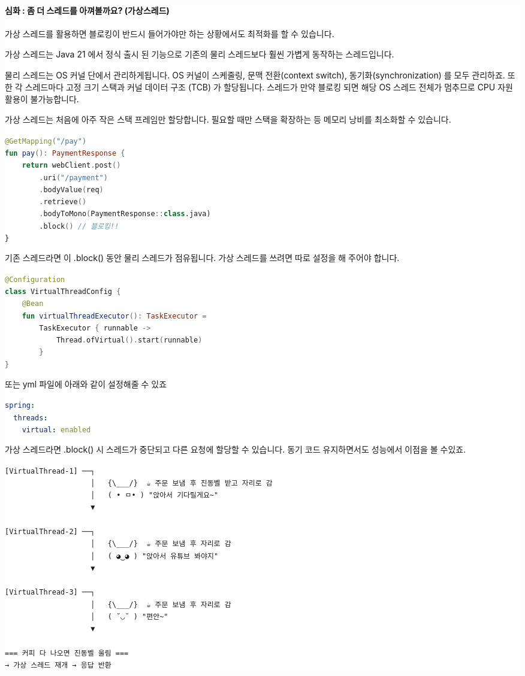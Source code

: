 #### 심화 : 좀 더 스레드를 아껴볼까요? (가상스레드)

가상 스레드를 활용하면 블로킹이 반드시 들어가야만 하는 상황에서도 최적화를 할 수 있습니다.

가상 스레드는 Java 21 에서 정식 출시 된 기능으로 기존의 물리 스레드보다 훨씬 가볍게 동작하는 스레드입니다.

물리 스레드는 OS 커널 단에서 관리하게됩니다. OS 커널이 스케줄링, 문맥 전환(context switch), 동기화(synchronization) 를 모두 관리하죠. 또한 각 스레드마다 고정 크기 스택과 커널 데이터 구조 (TCB) 가 할당됩니다. 스레드가 만약 블로킹 되면 해당 OS 스레드 전체가 멈추므로 CPU 자원 활용이 불가능합니다.

가상 스레드는 처음에 아주 작은 스택 프레임만 할당합니다. 필요할 때만 스택을 확장하는 등 메모리 낭비를 최소화할 수 있습니다.

```kotlin
@GetMapping("/pay")
fun pay(): PaymentResponse {
    return webClient.post()
        .uri("/payment")
        .bodyValue(req)
        .retrieve()
        .bodyToMono(PaymentResponse::class.java)
        .block() // 블로킹!!
}
```

기존 스레드라면 이 .block() 동안 물리 스레드가 점유됩니다. 가상 스레드를 쓰려면 따로 설정을 해 주어야 합니다.

```kotlin
@Configuration
class VirtualThreadConfig {
    @Bean
    fun virtualThreadExecutor(): TaskExecutor =
        TaskExecutor { runnable ->
            Thread.ofVirtual().start(runnable)
        }
}
```

또는 yml 파일에 아래와 같이 설정해줄 수 있죠

```yaml
spring:
  threads:
    virtual: enabled
```

가상 스레드라면 .block() 시 스레드가 중단되고 다른 요청에 할당할 수 있습니다. 동기 코드 유지하면서도 성능에서 이점을 볼 수있죠.

```plain
[VirtualThread-1] ──┐
                    │   {\___/}  ☕ 주문 보냄 후 진동벨 받고 자리로 감
                    │   ( • ㅁ• ) "앉아서 기다릴게요~"
                    ▼ 

[VirtualThread-2] ──┐
                    │   {\___/}  ☕ 주문 보냄 후 자리로 감
                    │   ( ◕‿◕ ) "앉아서 유튜브 봐야지"
                    ▼

[VirtualThread-3] ──┐
                    │   {\___/}  ☕ 주문 보냄 후 자리로 감
                    │   ( ˘◡˘ ) "편안~"
                    ▼

=== 커피 다 나오면 진동벨 울림 ===
→ 가상 스레드 재개 → 응답 반환
```
